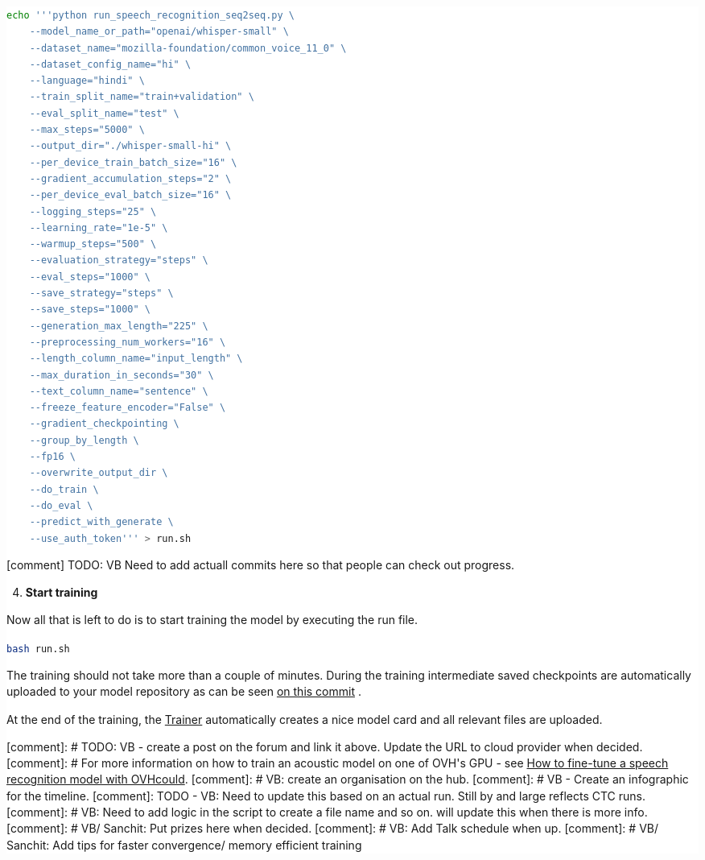 ```bash
echo '''python run_speech_recognition_seq2seq.py \
	--model_name_or_path="openai/whisper-small" \
	--dataset_name="mozilla-foundation/common_voice_11_0" \
	--dataset_config_name="hi" \
	--language="hindi" \
	--train_split_name="train+validation" \
	--eval_split_name="test" \
	--max_steps="5000" \
	--output_dir="./whisper-small-hi" \
	--per_device_train_batch_size="16" \
	--gradient_accumulation_steps="2" \
	--per_device_eval_batch_size="16" \
	--logging_steps="25" \
	--learning_rate="1e-5" \
	--warmup_steps="500" \
	--evaluation_strategy="steps" \
	--eval_steps="1000" \
	--save_strategy="steps" \
	--save_steps="1000" \
	--generation_max_length="225" \
	--preprocessing_num_workers="16" \
	--length_column_name="input_length" \
	--max_duration_in_seconds="30" \
	--text_column_name="sentence" \
	--freeze_feature_encoder="False" \
	--gradient_checkpointing \
	--group_by_length \
	--fp16 \
	--overwrite_output_dir \
	--do_train \
	--do_eval \
	--predict_with_generate \
	--use_auth_token''' > run.sh
```

[comment] TODO: VB Need to add actuall commits here so that people can check out progress.

4. **Start training**

Now all that is left to do is to start training the model by executing the 
run file.

```bash
bash run.sh
```

The training should not take more than a couple of minutes. 
During the training intermediate saved checkpoints are automatically uploaded to
your model repository as can be seen [on this commit](https://huggingface.co/hf-test/xls-r-ab-test/commit/0eb19a0fca4d7d163997b59663d98cd856022aa6) . 

At the end of the training, the [Trainer](https://huggingface.co/docs/transformers/main/en/main_classes/trainer) automatically creates a nice model card and all 
relevant files are uploaded.


[comment]: # TODO: VB - create a post on the forum and link it above. Update the URL to cloud provider when decided.
[comment]: # For more information on how to train an acoustic model on one of OVH's GPU - see [How to fine-tune a speech recognition model with OVHcould](#how-to-fine-tune-with-ovh-cloud).
[comment]: # VB: create an organisation on the hub.
[comment]: # VB - Create an infographic for the timeline.
[comment]: TODO - VB: Need to update this based on an actual run. Still by and large reflects CTC runs.
[comment]: # VB: Need to add logic in the script to create a file name and so on. will update this when there is more info.
[comment]: # VB/ Sanchit: Put prizes here when decided.
[comment]: # VB: Add Talk schedule when up.
[comment]: # VB/ Sanchit: Add tips for faster convergence/ memory efficient training